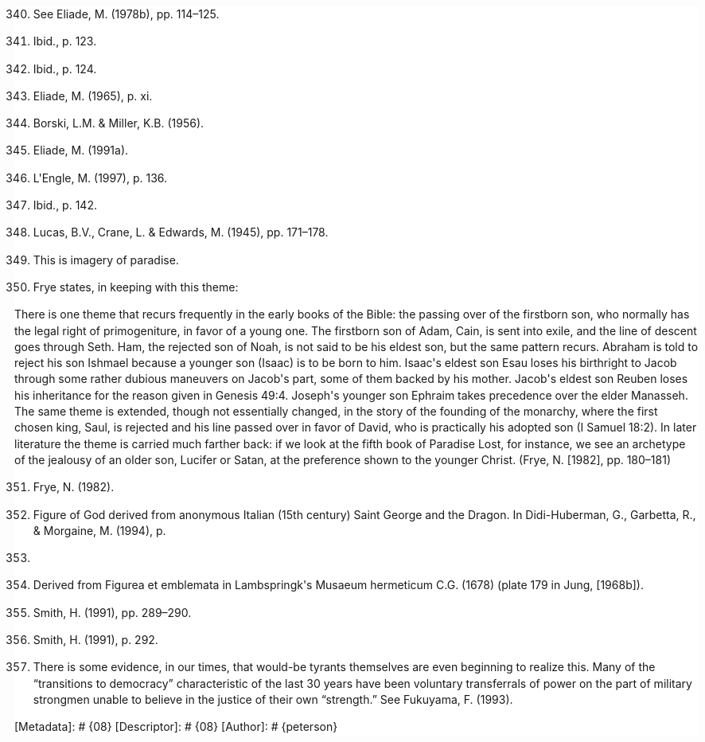 340. See Eliade, M. (1978b), pp. 114–125.

341. Ibid., p. 123.

342. Ibid., p. 124.

343. Eliade, M. (1965), p. xi.

344. Borski, L.M. & Miller, K.B. (1956).

345. Eliade, M. (1991a).

346. L'Engle, M. (1997), p. 136.

347. Ibid., p. 142.

348. Lucas, B.V., Crane, L. & Edwards, M. (1945), pp. 171–178.

349. This is imagery of paradise.

350. Frye states, in keeping with this theme:

There is one theme that recurs frequently in the early books of the Bible: the
passing over of the firstborn son, who normally has the legal right of
primogeniture, in favor of a young one. The firstborn son of Adam, Cain, is
sent into exile, and the line of descent goes through Seth. Ham, the rejected
son of Noah, is not said to be his eldest son, but the same pattern recurs.
Abraham is told to reject his son Ishmael because a younger son (Isaac) is to
be born to him. Isaac's eldest son Esau loses his birthright to Jacob through
some rather dubious maneuvers on Jacob's part, some of them backed by his
mother. Jacob's eldest son Reuben loses his inheritance for the reason given in
Genesis 49:4. Joseph's younger son Ephraim takes precedence over the elder
Manasseh. The same theme is extended, though not essentially changed, in the
story of the founding of the monarchy, where the first chosen king, Saul, is
rejected and his line passed over in favor of David, who is practically his
adopted son (I Samuel 18:2). In later literature the theme is carried much
farther back: if we look at the fifth book of Paradise Lost, for instance, we
see an archetype of the jealousy of an older son, Lucifer or Satan, at the
preference shown to the younger Christ. (Frye, N. [1982], pp. 180–181)



351. Frye, N. (1982).

352. Figure of God derived from anonymous Italian (15th century) Saint George
and the Dragon. In Didi-Huberman, G., Garbetta, R., & Morgaine, M. (1994), p.
65.

353. Derived from Figurea et emblemata in Lambspringk's Musaeum hermeticum C.G.
(1678) (plate 179 in Jung, [1968b]).

354. Smith, H. (1991), pp. 289–290.

355. Smith, H. (1991), p. 292.

356. There is some evidence, in our times, that would-be tyrants themselves are
even beginning to realize this. Many of the “transitions to democracy”
characteristic of the last 30 years have been voluntary transferrals of power
on the part of military strongmen unable to believe in the justice of their own
“strength.” See Fukuyama, F. (1993).


[Metadata]: # {08}
[Descriptor]: # {08}
[Author]: # {peterson}